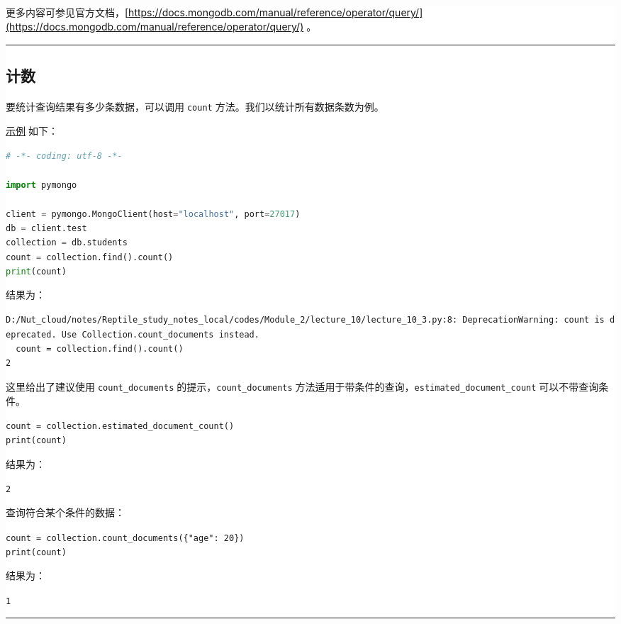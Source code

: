 更多内容可参见官方文档，[https://docs.mongodb.com/manual/reference/operator/query/](https://docs.mongodb.com/manual/reference/operator/query/) 。

---

## 计数

要统计查询结果有多少条数据，可以调用 ```count``` 方法。我们以统计所有数据条数为例。

[示例](../../codes/Module_2/lecture_10/lecture_10_3.py) 如下：

```python
# -*- coding: utf-8 -*-

import pymongo

client = pymongo.MongoClient(host="localhost", port=27017)
db = client.test
collection = db.students
count = collection.find().count()
print(count)
```

结果为：

```textmate
D:/Nut_cloud/notes/Reptile_study_notes_local/codes/Module_2/lecture_10/lecture_10_3.py:8: DeprecationWarning: count is deprecated. Use Collection.count_documents instead.
  count = collection.find().count()
2
```

这里给出了建议使用 ```count_documents``` 的提示，```count_documents``` 方法适用于带条件的查询，```estimated_document_count``` 可以不带查询条件。

```shell script
count = collection.estimated_document_count()
print(count)
```

结果为：

```textmate
2
```

查询符合某个条件的数据：

```shell script
count = collection.count_documents({"age": 20})
print(count)
```

结果为：

```textmate
1
```

---